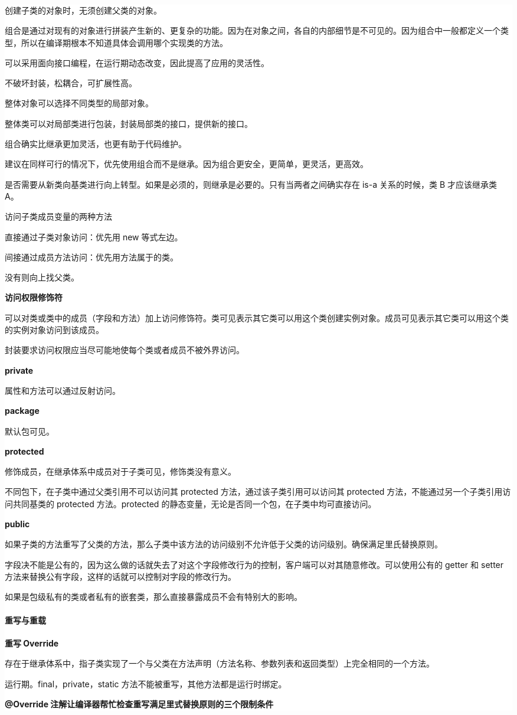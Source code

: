创建子类的对象时，无须创建父类的对象。

组合是通过对现有的对象进行拼装产生新的、更复杂的功能。因为在对象之间，各自的内部细节是不可见的。因为组合中一般都定义一个类型，所以在编译期根本不知道具体会调用哪个实现类的方法。

可以采用面向接口编程，在运行期动态改变，因此提高了应用的灵活性。

不破坏封装，松耦合，可扩展性高。

整体对象可以选择不同类型的局部对象。

整体类可以对局部类进行包装，封装局部类的接口，提供新的接口。

组合确实比继承更加灵活，也更有助于代码维护。

建议在同样可行的情况下，优先使用组合而不是继承。因为组合更安全，更简单，更灵活，更高效。

是否需要从新类向基类进行向上转型。如果是必须的，则继承是必要的。只有当两者之间确实存在 is-a 关系的时候，类 B 才应该继承类 A。

访问子类成员变量的两种方法

直接通过子类对象访问：优先用 new 等式左边。

间接通过成员方法访问：优先用方法属于的类。

没有则向上找父类。

**访问权限修饰符**

可以对类或类中的成员（字段和方法）加上访问修饰符。类可见表示其它类可以用这个类创建实例对象。成员可见表示其它类可以用这个类的实例对象访问到该成员。

封装要求访问权限应当尽可能地使每个类或者成员不被外界访问。

**private**

属性和方法可以通过反射访问。

**package**

默认包可见。

**protected**

修饰成员，在继承体系中成员对于子类可见，修饰类没有意义。

不同包下，在子类中通过父类引用不可以访问其 protected 方法，通过该子类引用可以访问其 protected 方法，不能通过另一个子类引用访问共同基类的 protected 方法。protected 的静态变量，无论是否同一个包，在子类中均可直接访问。

**public**



如果子类的方法重写了父类的方法，那么子类中该方法的访问级别不允许低于父类的访问级别。确保满足里氏替换原则。

字段决不能是公有的，因为这么做的话就失去了对这个字段修改行为的控制，客户端可以对其随意修改。可以使用公有的 getter 和 setter 方法来替换公有字段，这样的话就可以控制对字段的修改行为。

如果是包级私有的类或者私有的嵌套类，那么直接暴露成员不会有特别大的影响。

#### **重写与重载**

**重写 Override**

存在于继承体系中，指子类实现了一个与父类在方法声明（方法名称、参数列表和返回类型）上完全相同的一个方法。

运行期。final，private，static 方法不能被重写，其他方法都是运行时绑定。

**@Override 注解让编译器帮忙检查重写满足里式替换原则的三个限制条件**
